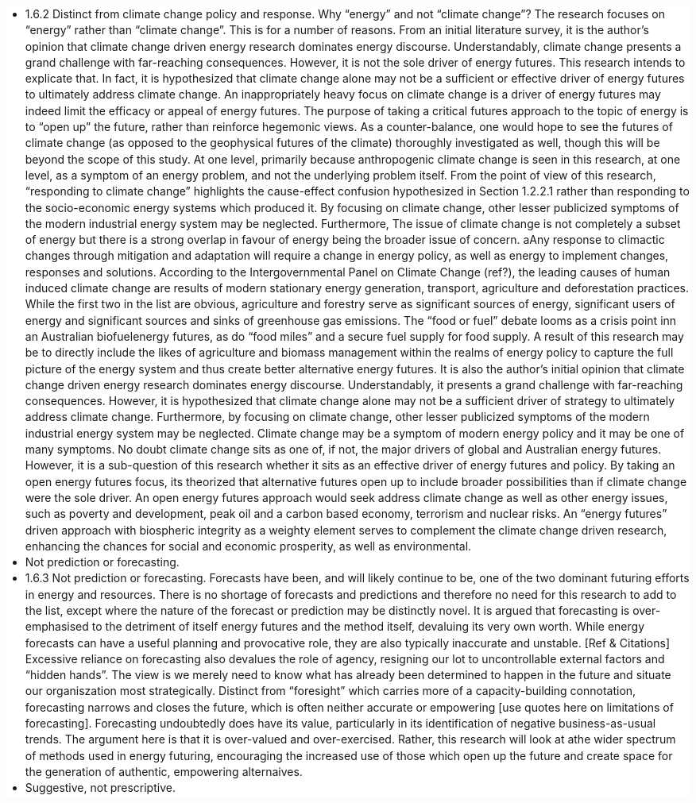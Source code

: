 - 1.6.2 Distinct from climate change policy and response.   Why “energy” and not “climate change”?  The research focuses on “energy” rather than “climate change”. This is for a number of reasons.  From an initial literature survey, it is the author’s opinion that climate change driven energy research dominates energy discourse. Understandably, climate change presents a grand challenge with far-reaching consequences. However, it is not the sole driver of energy futures. This research intends to explicate that. In fact, it is hypothesized that climate change alone may not be a sufficient or effective driver of energy futures to ultimately address climate change. An inappropriately heavy focus on climate change is a driver of energy futures may indeed limit the efficacy or appeal of energy futures.  The purpose of taking a critical futures approach to the topic of energy is to “open up” the future, rather than reinforce hegemonic views. As a counter-balance, one would hope to see the futures of climate change (as opposed to the geophysical futures of the climate) thoroughly investigated as well, though this will be beyond the scope of this study.  At one level,  primarily because anthropogenic climate change is seen in this research, at one level, as a symptom of an energy problem, and not the underlying problem itself. From the point of view of this research, “responding to climate change” highlights the cause-effect confusion hypothesized in Section 1.2.2.1 rather than responding to the socio-economic energy systems which produced it. By focusing on climate change, other lesser publicized symptoms of the modern industrial energy system may be neglected. Furthermore, The issue of climate change is not completely a subset of energy but there is a strong overlap in favour of energy being the broader issue of concern. aAny response  to climactic changes through mitigation and adaptation will require a change in energy policy, as well as energy to implement changes, responses and solutions.   According to the Intergovernmental Panel on Climate Change (ref?), the leading causes of human induced climate change are results of modern stationary energy generation, transport, agriculture and deforestation practices. While the first two in the list are obvious, agriculture and forestry serve as significant sources of energy, significant users of energy and significant sources and sinks of greenhouse gas emissions. The “food or fuel” debate looms as a crisis point inn an Australian biofuelenergy futures, as do “food miles” and a secure fuel supply for food supply. A result of this research may be to directly include the likes of agriculture and biomass management within the realms of energy policy to capture the full picture of the energy system and thus create better alternative energy futures.  It is also the author’s initial opinion that climate change driven energy research dominates energy discourse. Understandably, it presents a grand challenge with far-reaching consequences. However, it is hypothesized that climate change alone may not be a sufficient driver of strategy to ultimately address climate change. Furthermore, by focusing on climate change, other lesser publicized symptoms of the modern industrial energy system may be neglected. Climate change may be a symptom of modern energy policy and it may be one of many symptoms.  No doubt climate change sits as one of, if not, the major drivers of global and Australian energy futures. However, it is a sub-question of this research whether it sits as an effective driver of energy futures and policy. By taking an open energy futures focus, its theorized that alternative futures open up to include broader possibilities than if climate change were the sole driver. An open energy futures approach would seek address climate change as well as other energy issues, such as poverty and development, peak oil and a carbon based economy, terrorism and nuclear risks. An “energy futures” driven approach with biospheric integrity as a weighty element serves to complement the climate change driven research, enhancing the chances for social and economic prosperity, as well as environmental.
- Not prediction or forecasting.
- 1.6.3 Not prediction or forecasting.  Forecasts have been, and will likely continue to be, one of the two dominant futuring efforts in energy and resources. There is no shortage of forecasts and predictions and therefore no need for this research to add to the list, except where the nature of the forecast or prediction may be distinctly novel. It is argued that forecasting is over-emphasised to the detriment of itself energy futures and the method itself, devaluing its very own worth. While energy forecasts can have a useful planning and provocative role, they are also typically inaccurate and unstable. [Ref & Citations]  Excessive reliance on forecasting also devalues the role of agency, resigning our lot to uncontrollable external factors and “hidden hands”. The view is we merely need to know what has already been determined to happen in the future and situate our organiszation most strategically.   Distinct from “foresight” which carries more of a capacity-building connotation, forecasting narrows and closes the future, which is often neither accurate or empowering [use quotes here on limitations of forecasting]. Forecasting undoubtedly does have its value, particularly in its identification of negative business-as-usual trends. The argument here is that it is over-valued and over-exercised.  Rather, this research will look at athe wider spectrum of methods used in energy futuring, encouraging the increased use of those which open up the future and create space for the generation of authentic, empowering alternaives.
- Suggestive, not prescriptive.